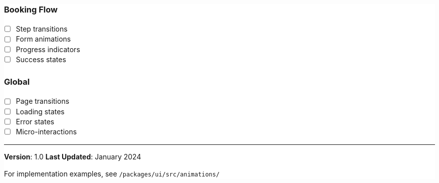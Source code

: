 ### Booking Flow
- [ ] Step transitions
- [ ] Form animations
- [ ] Progress indicators
- [ ] Success states

### Global
- [ ] Page transitions
- [ ] Loading states
- [ ] Error states
- [ ] Micro-interactions

---

**Version**: 1.0
**Last Updated**: January 2024

For implementation examples, see `/packages/ui/src/animations/`
